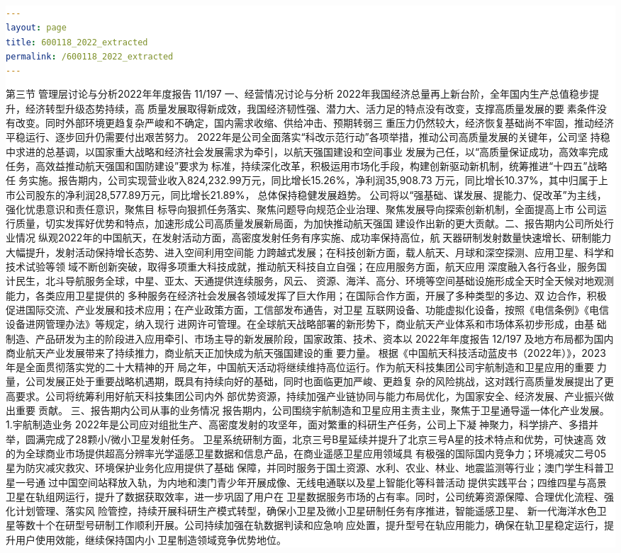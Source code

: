 ```yaml
---
layout: page
title: 600118_2022_extracted
permalink: /600118_2022_extracted
---
```


第三节
管理层讨论与分析2022年年度报告
11/197
一、经营情况讨论与分析
2022年我国经济总量再上新台阶，全年国内生产总值稳步提升，经济转型升级态势持续，高
质量发展取得新成效，我国经济韧性强、潜力大、活力足的特点没有改变，支撑高质量发展的要
素条件没有改变。同时外部环境更趋复杂严峻和不确定，国内需求收缩、供给冲击、预期转弱三
重压力仍然较大，经济恢复基础尚不牢固，推动经济平稳运行、逐步回升仍需要付出艰苦努力。
2022年是公司全面落实“科改示范行动”各项举措，推动公司高质量发展的关键年，公司坚
持稳中求进的总基调，以国家重大战略和经济社会发展需求为牵引，以航天强国建设和空间事业
发展为己任，以“高质量保证成功，高效率完成任务，高效益推动航天强国和国防建设”要求为
标准，持续深化改革，积极运用市场化手段，构建创新驱动新机制，统筹推进“十四五”战略任
务实施。报告期内，公司实现营业收入824,232.99万元，同比增长15.26%，净利润35,908.73
万元，同比增长10.37%，其中归属于上市公司股东的净利润28,577.89万元，同比增长21.89%，
总体保持稳健发展趋势。
公司将以“强基础、谋发展、提能力、促改革”为主线，强化忧患意识和责任意识，聚焦目
标导向狠抓任务落实、聚焦问题导向规范企业治理、聚焦发展导向探索创新机制，全面提高上市
公司运行质量，切实发挥好优势和特点，加速形成公司高质量发展新局面，为加快推动航天强国
建设作出新的更大贡献。二、报告期内公司所处行业情况
纵观2022年的中国航天，在发射活动方面，高密度发射任务有序实施、成功率保持高位，航
天器研制发射数量快速增长、研制能力大幅提升，发射活动保持增长态势、进入空间利用空间能
力跨越式发展；在科技创新方面，载人航天、月球和深空探测、应用卫星、科学和技术试验等领
域不断创新突破，取得多项重大科技成就，推动航天科技自立自强；在应用服务方面，航天应用
深度融入各行各业，服务国计民生，北斗导航服务全球，中星、亚太、天通提供连续服务，风云、
资源、海洋、高分、环境等空间基础设施形成全天时全天候对地观测能力，各类应用卫星提供的
多种服务在经济社会发展各领域发挥了巨大作用；在国际合作方面，开展了多种类型的多边、双
边合作，积极促进国际交流、产业发展和技术应用；在产业政策方面，工信部发布通告，对卫星
互联网设备、功能虚拟化设备，按照《电信条例》《电信设备进网管理办法》等规定，纳入现行
进网许可管理。在全球航天战略部署的新形势下，商业航天产业体系和市场体系初步形成，由基
础制造、产品研发为主的阶段进入应用牵引、市场主导的新发展阶段，国家政策、技术、资本以
2022年年度报告
12/197
及地方布局都为国内商业航天产业发展带来了持续推力，商业航天正加快成为航天强国建设的重
要力量。
根据《中国航天科技活动蓝皮书（2022年）》，2023年是全面贯彻落实党的二十大精神的开
局之年，中国航天活动将继续维持高位运行。作为航天科技集团公司宇航制造和卫星应用的重要
力量，公司发展正处于重要战略机遇期，既具有持续向好的基础，同时也面临更加严峻、更趋复
杂的风险挑战，这对践行高质量发展提出了更高要求。公司将统筹利用好航天科技集团公司内外
部优势资源，持续加强产业链协同与能力布局优化，为国家安全、经济发展、产业振兴做出重要
贡献。
三、报告期内公司从事的业务情况
报告期内，公司围绕宇航制造和卫星应用主责主业，聚焦于卫星通导遥一体化产业发展。
1.宇航制造业务
2022年是公司应对组批生产、高密度发射的攻坚年，面对繁重的科研生产任务，公司上下凝
神聚力，科学排产、多措并举，圆满完成了28颗小/微小卫星发射任务。
卫星系统研制方面，北京三号B星延续并提升了北京三号A星的技术特点和优势，可快速高
效的为全球商业市场提供超高分辨率光学遥感卫星数据和信息产品，在商业遥感卫星应用领域具
有极强的国际国内竞争力；环境减灾二号05星为防灾减灾救灾、环境保护业务化应用提供了基础
保障，并同时服务于国土资源、水利、农业、林业、地震监测等行业；澳门学生科普卫星一号通
过中国空间站释放入轨，为内地和澳门青少年开展成像、无线电通联以及星上智能化等科普活动
提供实践平台；四维四星与高景卫星在轨组网运行，提升了数据获取效率，进一步巩固了用户在
卫星数据服务市场的占有率。同时，公司统筹资源保障、合理优化流程、强化计划管理、落实风
险管控，持续开展科研生产模式转型，确保小卫星及微小卫星研制任务有序推进，智能遥感卫星、
新一代海洋水色卫星等数十个在研型号研制工作顺利开展。公司持续加强在轨数据判读和应急响
应处置，提升型号在轨应用能力，确保在轨卫星稳定运行，提升用户使用效能，继续保持国内小
卫星制造领域竞争优势地位。